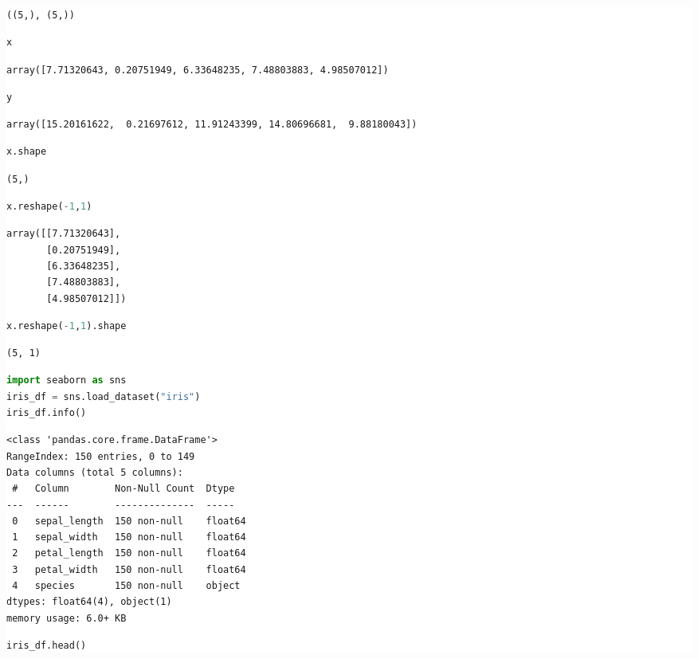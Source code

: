     ((5,), (5,))

```python
x
```

    array([7.71320643, 0.20751949, 6.33648235, 7.48803883, 4.98507012])

```python
y
```

    array([15.20161622,  0.21697612, 11.91243399, 14.80696681,  9.88180043])

```python
x.shape
```

    (5,)

```python
x.reshape(-1,1)
```

    array([[7.71320643],
           [0.20751949],
           [6.33648235],
           [7.48803883],
           [4.98507012]])

```python
x.reshape(-1,1).shape
```

    (5, 1)

```python
import seaborn as sns
iris_df = sns.load_dataset("iris")
iris_df.info()
```

    <class 'pandas.core.frame.DataFrame'>
    RangeIndex: 150 entries, 0 to 149
    Data columns (total 5 columns):
     #   Column        Non-Null Count  Dtype
    ---  ------        --------------  -----
     0   sepal_length  150 non-null    float64
     1   sepal_width   150 non-null    float64
     2   petal_length  150 non-null    float64
     3   petal_width   150 non-null    float64
     4   species       150 non-null    object
    dtypes: float64(4), object(1)
    memory usage: 6.0+ KB

```python
iris_df.head()
```
